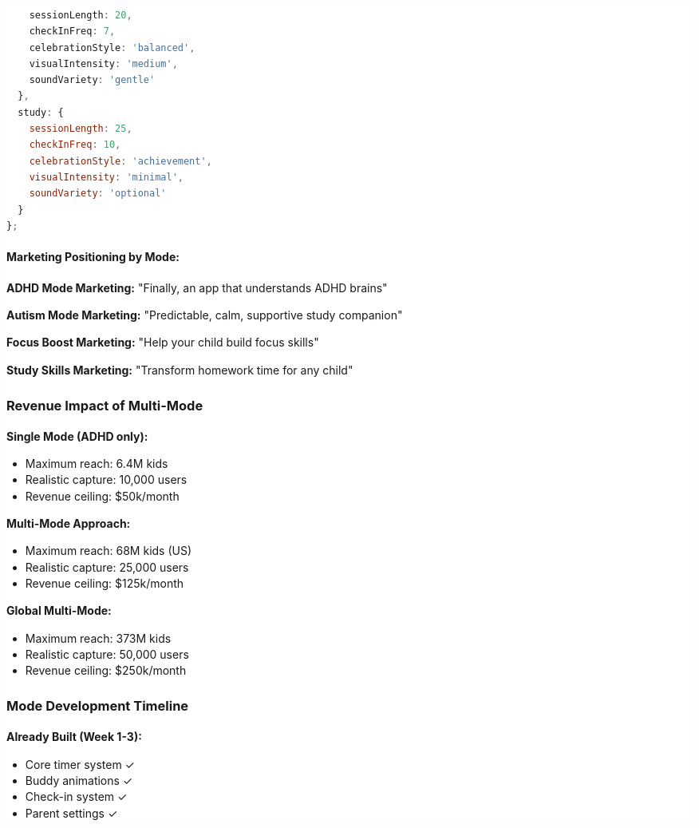 ```javascript
    sessionLength: 20,
    checkInFreq: 7,
    celebrationStyle: 'balanced',
    visualIntensity: 'medium',
    soundVariety: 'gentle'
  },
  study: {
    sessionLength: 25,
    checkInFreq: 10,
    celebrationStyle: 'achievement',
    visualIntensity: 'minimal',
    soundVariety: 'optional'
  }
};
```

#### **Marketing Positioning by Mode:**

**ADHD Mode Marketing:**
"Finally, an app that understands ADHD brains"

**Autism Mode Marketing:**
"Predictable, calm, supportive study companion"

**Focus Boost Marketing:**
"Help your child build focus skills"

**Study Skills Marketing:**
"Transform homework time for any child"

### Revenue Impact of Multi-Mode

**Single Mode (ADHD only):**
- Maximum reach: 6.4M kids
- Realistic capture: 10,000 users
- Revenue ceiling: $50k/month

**Multi-Mode Approach:**
- Maximum reach: 68M kids (US)
- Realistic capture: 25,000 users
- Revenue ceiling: $125k/month

**Global Multi-Mode:**
- Maximum reach: 373M kids
- Realistic capture: 50,000 users
- Revenue ceiling: $250k/month

### Mode Development Timeline

**Already Built (Week 1-3):**
- Core timer system ✓
- Buddy animations ✓
- Check-in system ✓
- Parent settings ✓
